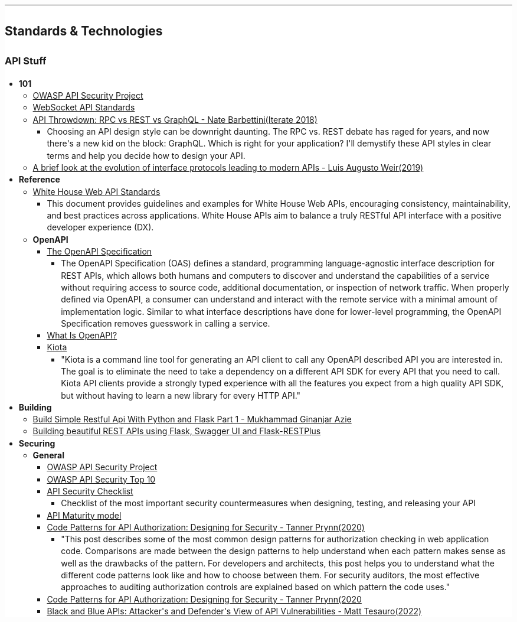 

----------------------------------------------------------------------------------------------------------------------------------
## <a name="standards"></a>Standards & Technologies
### <a name="api"></a>API Stuff
- **101**
	* [OWASP API Security Project](https://owasp.org/www-project-api-security/)
	* [WebSocket API Standards](https://www.w3.org/TR/2011/WD-websockets-20110929/)
	* [API Throwdown: RPC vs REST vs GraphQL - Nate Barbettini(Iterate 2018)](https://www.youtube.com/watch?v=IvsANO0qZEg)
		* Choosing an API design style can be downright daunting. The RPC vs. REST debate has raged for years, and now there's a new kid on the block: GraphQL. Which is right for your application? I'll demystify these API styles in clear terms and help you decide how to design your API.
	* [A brief look at the evolution of interface protocols leading to modern APIs - Luis Augusto Weir(2019)](https://www.soa4u.co.uk/2019/02/a-brief-look-at-evolution-of-interface.html)
- **Reference**
	* [White House Web API Standards](https://github.com/WhiteHouse/api-standards)
		* This document provides guidelines and examples for White House Web APIs, encouraging consistency, maintainability, and best practices across applications. White House APIs aim to balance a truly RESTful API interface with a positive developer experience (DX).
	- **OpenAPI**
		* [The OpenAPI Specification](https://github.com/OAI/OpenAPI-Specification)
			* The OpenAPI Specification (OAS) defines a standard, programming language-agnostic interface description for REST APIs, which allows both humans and computers to discover and understand the capabilities of a service without requiring access to source code, additional documentation, or inspection of network traffic. When properly defined via OpenAPI, a consumer can understand and interact with the remote service with a minimal amount of implementation logic. Similar to what interface descriptions have done for lower-level programming, the OpenAPI Specification removes guesswork in calling a service.
		* [What Is OpenAPI?](https://swagger.io/docs/specification/about/)
		* [Kiota](https://microsoft.github.io/kiota/)
			* "Kiota is a command line tool for generating an API client to call any OpenAPI described API you are interested in. The goal is to eliminate the need to take a dependency on a different API SDK for every API that you need to call. Kiota API clients provide a strongly typed experience with all the features you expect from a high quality API SDK, but without having to learn a new library for every HTTP API."
- **Building**
	* [Build Simple Restful Api With Python and Flask Part 1 - Mukhammad Ginanjar Azie](https://medium.com/python-pandemonium/build-simple-restful-api-with-python-and-flask-part-1-fae9ff66a706)
	* [Building beautiful REST APIs using Flask, Swagger UI and Flask-RESTPlus](http://michal.karzynski.pl/blog/2016/06/19/building-beautiful-restful-apis-using-flask-swagger-ui-flask-restplus/)
- **Securing**
	- **General**
		* [OWASP API Security Project](https://www.owasp.org/index.php/OWASP_API_Security_Project)
		* [OWASP API Security Top 10](https://github.com/OWASP/API-Security)
		* [API Security Checklist](https://github.com/shieldfy/API-Security-Checklist/)
			* Checklist of the most important security countermeasures when designing, testing, and releasing your API
		* [API Maturity model](https://github.com/wiresecurity/APIMaturity)
		* [Code Patterns for API Authorization: Designing for Security - Tanner Prynn(2020)](https://research.nccgroup.com/2020/04/21/code-patterns-for-api-authorization-designing-for-security/)
			* "This post describes some of the most common design patterns for authorization checking in web application code. Comparisons are made between the design patterns to help understand when each pattern makes sense as well as the drawbacks of the pattern. For developers and architects, this post helps you to understand what the different code patterns look like and how to choose between them. For security auditors, the most effective approaches to auditing authorization controls are explained based on which pattern the code uses."
		* [Code Patterns for API Authorization: Designing for Security - Tanner Prynn(2020](https://research.nccgroup.com/2020/04/21/code-patterns-for-api-authorization-designing-for-security/)
		* [Black and Blue APIs: Attacker's and Defender's View of API Vulnerabilities -  Matt Tesauro(2022)](https://www.slideshare.net/mtesauro/black-and-blue-apis-attackers-and-defenders-view-of-api-vulnerabilities)
